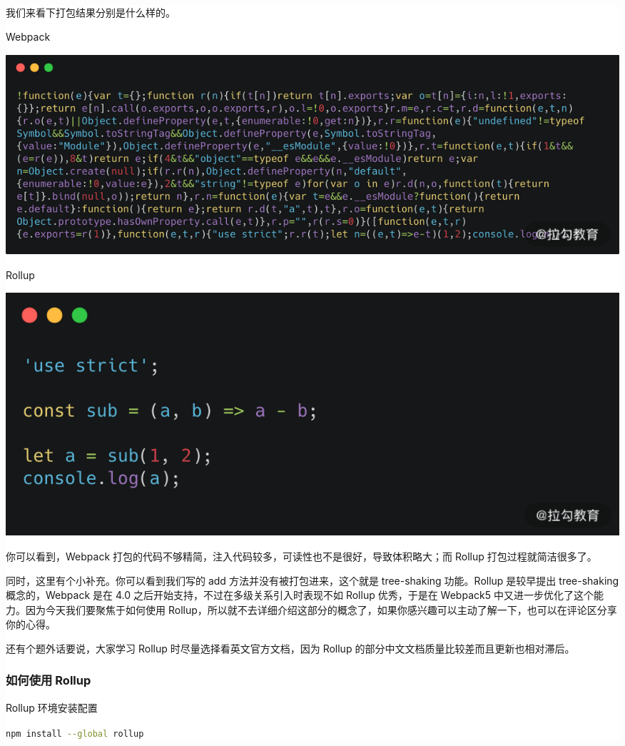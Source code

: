 我们来看下打包结果分别是什么样的。

Webpack

![alt text](./image.png)

Rollup

![alt text](./image-1.png)

你可以看到，Webpack 打包的代码不够精简，注入代码较多，可读性也不是很好，导致体积略大；而 Rollup 打包过程就简洁很多了。

同时，这里有个小补充。你可以看到我们写的 add 方法并没有被打包进来，这个就是 tree-shaking 功能。Rollup 是较早提出 tree-shaking 概念的，Webpack 是在 4.0 之后开始支持，不过在多级关系引入时表现不如 Rollup 优秀，于是在 Webpack5 中又进一步优化了这个能力。因为今天我们要聚焦于如何使用 Rollup，所以就不去详细介绍这部分的概念了，如果你感兴趣可以主动了解一下，也可以在评论区分享你的心得。

还有个题外话要说，大家学习 Rollup 时尽量选择看英文官方文档，因为 Rollup 的部分中文文档质量比较差而且更新也相对滞后。

### 如何使用 Rollup

Rollup 环境安装配置

```bash
npm install --global rollup
```

